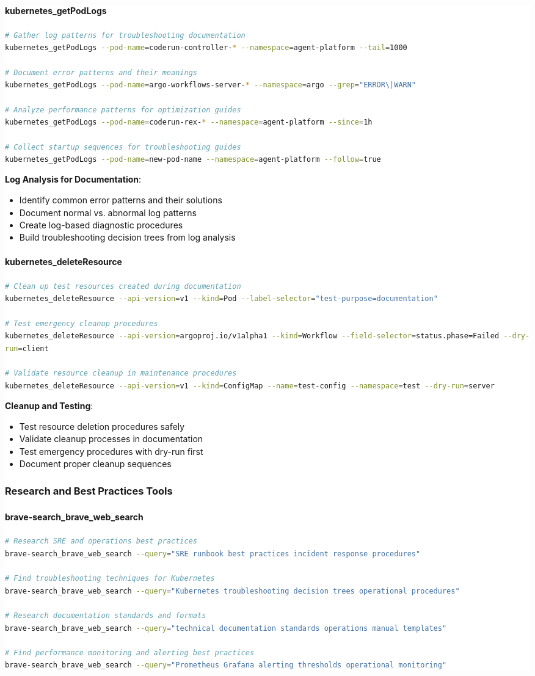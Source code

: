 #### kubernetes_getPodLogs
```bash
# Gather log patterns for troubleshooting documentation
kubernetes_getPodLogs --pod-name=coderun-controller-* --namespace=agent-platform --tail=1000

# Document error patterns and their meanings
kubernetes_getPodLogs --pod-name=argo-workflows-server-* --namespace=argo --grep="ERROR\|WARN"

# Analyze performance patterns for optimization guides
kubernetes_getPodLogs --pod-name=coderun-rex-* --namespace=agent-platform --since=1h

# Collect startup sequences for troubleshooting guides
kubernetes_getPodLogs --pod-name=new-pod-name --namespace=agent-platform --follow=true
```

**Log Analysis for Documentation**:
- Identify common error patterns and their solutions
- Document normal vs. abnormal log patterns
- Create log-based diagnostic procedures
- Build troubleshooting decision trees from log analysis

#### kubernetes_deleteResource
```bash
# Clean up test resources created during documentation
kubernetes_deleteResource --api-version=v1 --kind=Pod --label-selector="test-purpose=documentation"

# Test emergency cleanup procedures
kubernetes_deleteResource --api-version=argoproj.io/v1alpha1 --kind=Workflow --field-selector=status.phase=Failed --dry-run=client

# Validate resource cleanup in maintenance procedures
kubernetes_deleteResource --api-version=v1 --kind=ConfigMap --name=test-config --namespace=test --dry-run=server
```

**Cleanup and Testing**:
- Test resource deletion procedures safely
- Validate cleanup processes in documentation
- Test emergency procedures with dry-run first
- Document proper cleanup sequences

### Research and Best Practices Tools

#### brave-search_brave_web_search
```bash
# Research SRE and operations best practices
brave-search_brave_web_search --query="SRE runbook best practices incident response procedures"

# Find troubleshooting techniques for Kubernetes
brave-search_brave_web_search --query="Kubernetes troubleshooting decision trees operational procedures"

# Research documentation standards and formats
brave-search_brave_web_search --query="technical documentation standards operations manual templates"

# Find performance monitoring and alerting best practices
brave-search_brave_web_search --query="Prometheus Grafana alerting thresholds operational monitoring"
```
